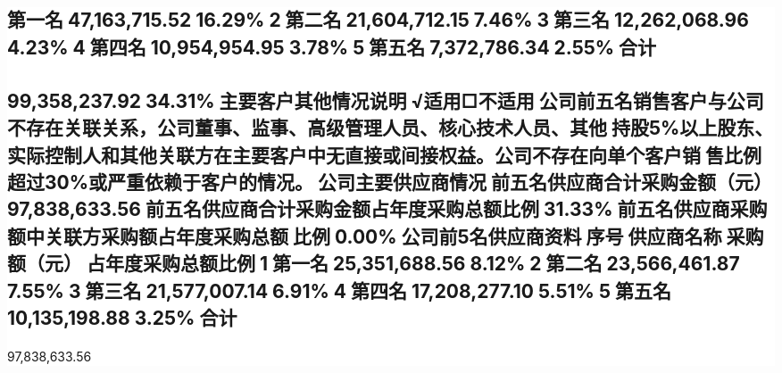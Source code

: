 第一名
47,163,715.52
16.29%
2
第二名
21,604,712.15
7.46%
3
第三名
12,262,068.96
4.23%
4
第四名
10,954,954.95
3.78%
5
第五名
7,372,786.34
2.55%
合计
--
99,358,237.92
34.31%
主要客户其他情况说明
√适用□不适用
公司前五名销售客户与公司不存在关联关系，公司董事、监事、高级管理人员、核心技术人员、其他
持股5%以上股东、实际控制人和其他关联方在主要客户中无直接或间接权益。公司不存在向单个客户销
售比例超过30%或严重依赖于客户的情况。
公司主要供应商情况
前五名供应商合计采购金额（元）
97,838,633.56
前五名供应商合计采购金额占年度采购总额比例
31.33%
前五名供应商采购额中关联方采购额占年度采购总额
比例
0.00%
公司前5名供应商资料
序号
供应商名称
采购额（元）
占年度采购总额比例
1
第一名
25,351,688.56
8.12%
2
第二名
23,566,461.87
7.55%
3
第三名
21,577,007.14
6.91%
4
第四名
17,208,277.10
5.51%
5
第五名
10,135,198.88
3.25%
合计
--
97,838,633.56